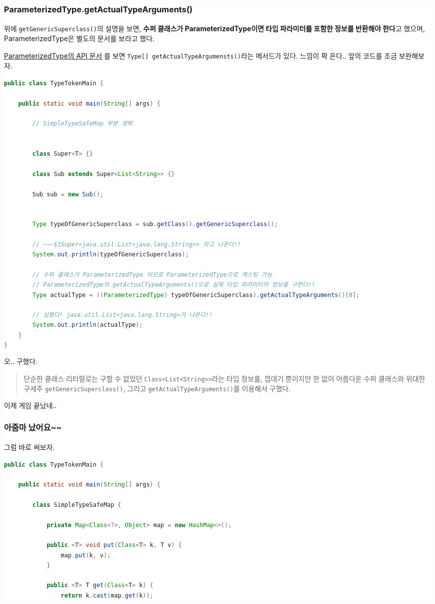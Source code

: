 ### ParameterizedType.getActualTypeArguments()

위에 `getGenericSuperclass()`의 설명을 보면, **수퍼 클래스가 ParameterizedType이면 타입 파라미터를 포함한 정보를 반환해야 한다**고 했으며, ParameterizedType은 별도의 문서를 보라고 했다.

[ParameterizedType의 API 문서](https://docs.oracle.com/javase/8/docs/api/java/lang/reflect/ParameterizedType.html) 를 보면 `Type[] getActualTypeArgumensts()`라는 메서드가 있다. 느낌이 팍 온다.. 앞의 코드를 조금 보완해보자.

```java
public class TypeTokenMain {

    public static void main(String[] args) {

        // SimpleTypeSafeMap 부분 생략


        class Super<T> {}

        class Sub extends Super<List<String>> {}

        Sub sub = new Sub();


        Type typeOfGenericSuperclass = sub.getClass().getGenericSuperclass();

        // ~~~$1Super<java.util.List<java.lang.String>> 라고 나온다!!
        System.out.println(typeOfGenericSuperclass);

        // 수퍼 클래스가 ParameterizedType 이므로 ParameterizedType으로 캐스팅 가능
        // ParameterizedType의 getActualTypeArguments()으로 실제 타입 파라미터의 정보를 구한다!!
        Type actualType = ((ParameterizedType) typeOfGenericSuperclass).getActualTypeArguments()[0];

        // 심봤다! java.util.List<java.lang.String>가 나온다!!
        System.out.println(actualType);
    }
}
```

오.. 구했다. 

>단순한 클래스 리터럴로는 구할 수 없었던 `Class<List<String>>`라는 타입 정보를, 
>껍데기 뿐이지만 한 없이 아름다운 수퍼 클래스와 위대한 구세주 `getGenericSuperclass()`, 그리고 `getActualTypeArguments()`를 이용해서 구했다.

이제 게임 끝났네..


### 아줌마 났어요~~

그럼 바로 써보자.

```java
public class TypeTokenMain {

    public static void main(String[] args) {
        
        class SimpleTypeSafeMap {

            private Map<Class<?>, Object> map = new HashMap<>();

            public <T> void put(Class<T> k, T v) {
                map.put(k, v);
            }

            public <T> T get(Class<T> k) {
                return k.cast(map.get(k));
```